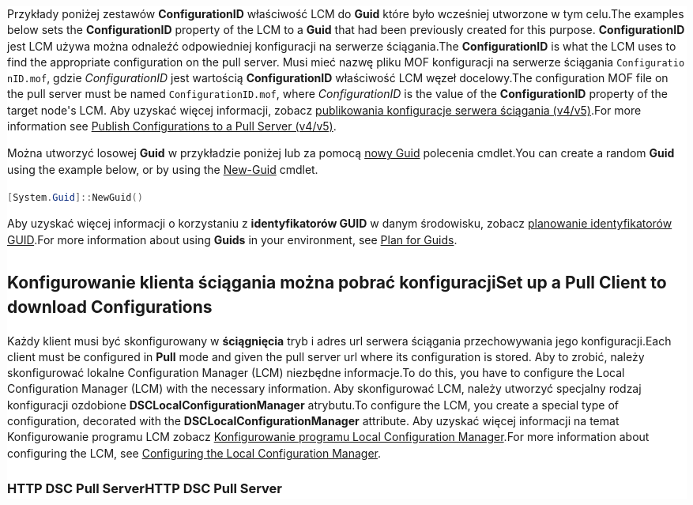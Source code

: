 <span data-ttu-id="b4c0c-125">Przykłady poniżej zestawów **ConfigurationID** właściwość LCM do **Guid** które było wcześniej utworzone w tym celu.</span><span class="sxs-lookup"><span data-stu-id="b4c0c-125">The examples below sets the **ConfigurationID** property of the LCM to a **Guid** that had been previously created for this purpose.</span></span> <span data-ttu-id="b4c0c-126">**ConfigurationID** jest LCM używa można odnaleźć odpowiedniej konfiguracji na serwerze ściągania.</span><span class="sxs-lookup"><span data-stu-id="b4c0c-126">The **ConfigurationID** is what the LCM uses to find the appropriate configuration on the pull server.</span></span> <span data-ttu-id="b4c0c-127">Musi mieć nazwę pliku MOF konfiguracji na serwerze ściągania `ConfigurationID.mof`, gdzie *ConfigurationID* jest wartością **ConfigurationID** właściwość LCM węzeł docelowy.</span><span class="sxs-lookup"><span data-stu-id="b4c0c-127">The configuration MOF file on the pull server must be named `ConfigurationID.mof`, where *ConfigurationID* is the value of the **ConfigurationID** property of the target node's LCM.</span></span> <span data-ttu-id="b4c0c-128">Aby uzyskać więcej informacji, zobacz [publikowania konfiguracje serwera ściągania (v4/v5)](publishConfigs.md).</span><span class="sxs-lookup"><span data-stu-id="b4c0c-128">For more information see [Publish Configurations to a Pull Server (v4/v5)](publishConfigs.md).</span></span>

<span data-ttu-id="b4c0c-129">Można utworzyć losowej **Guid** w przykładzie poniżej lub za pomocą [nowy Guid](/powershell/module/microsoft.powershell.utility/new-guid) polecenia cmdlet.</span><span class="sxs-lookup"><span data-stu-id="b4c0c-129">You can create a random **Guid** using the example below, or by using the [New-Guid](/powershell/module/microsoft.powershell.utility/new-guid) cmdlet.</span></span>

```powershell
[System.Guid]::NewGuid()
```

<span data-ttu-id="b4c0c-130">Aby uzyskać więcej informacji o korzystaniu z **identyfikatorów GUID** w danym środowisku, zobacz [planowanie identyfikatorów GUID](/powershell/dsc/secureserver#guids).</span><span class="sxs-lookup"><span data-stu-id="b4c0c-130">For more information about using **Guids** in your environment, see [Plan for Guids](/powershell/dsc/secureserver#guids).</span></span>

## <a name="set-up-a-pull-client-to-download-configurations"></a><span data-ttu-id="b4c0c-131">Konfigurowanie klienta ściągania można pobrać konfiguracji</span><span class="sxs-lookup"><span data-stu-id="b4c0c-131">Set up a Pull Client to download Configurations</span></span>

<span data-ttu-id="b4c0c-132">Każdy klient musi być skonfigurowany w **ściągnięcia** tryb i adres url serwera ściągania przechowywania jego konfiguracji.</span><span class="sxs-lookup"><span data-stu-id="b4c0c-132">Each client must be configured in **Pull** mode and given the pull server url where its configuration is stored.</span></span> <span data-ttu-id="b4c0c-133">Aby to zrobić, należy skonfigurować lokalne Configuration Manager (LCM) niezbędne informacje.</span><span class="sxs-lookup"><span data-stu-id="b4c0c-133">To do this, you have to configure the Local Configuration Manager (LCM) with the necessary information.</span></span> <span data-ttu-id="b4c0c-134">Aby skonfigurować LCM, należy utworzyć specjalny rodzaj konfiguracji ozdobione **DSCLocalConfigurationManager** atrybutu.</span><span class="sxs-lookup"><span data-stu-id="b4c0c-134">To configure the LCM, you create a special type of configuration, decorated with the **DSCLocalConfigurationManager** attribute.</span></span> <span data-ttu-id="b4c0c-135">Aby uzyskać więcej informacji na temat Konfigurowanie programu LCM zobacz [Konfigurowanie programu Local Configuration Manager](../managing-nodes/metaConfig.md).</span><span class="sxs-lookup"><span data-stu-id="b4c0c-135">For more information about configuring the LCM, see [Configuring the Local Configuration Manager](../managing-nodes/metaConfig.md).</span></span>

### <a name="http-dsc-pull-server"></a><span data-ttu-id="b4c0c-136">HTTP DSC Pull Server</span><span class="sxs-lookup"><span data-stu-id="b4c0c-136">HTTP DSC Pull Server</span></span>

